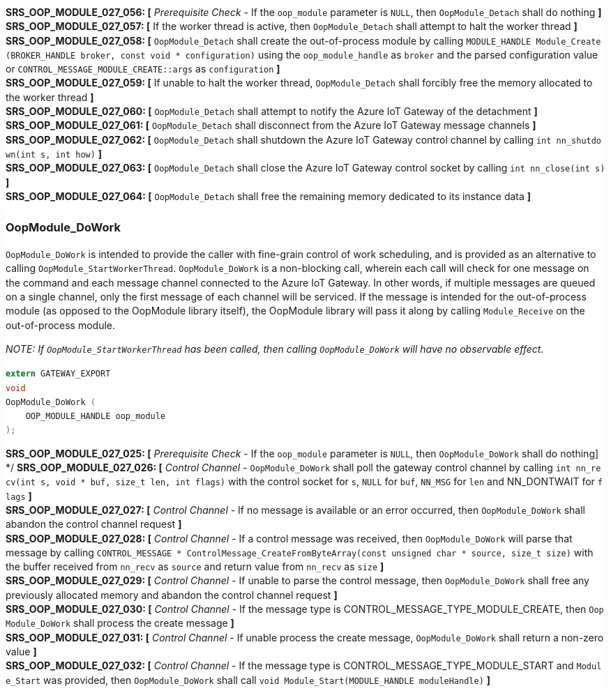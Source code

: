 **SRS_OOP_MODULE_027_056: [** *Prerequisite Check* - If the `oop_module` parameter is `NULL`, then `OopModule_Detach` shall do nothing **]**  
**SRS_OOP_MODULE_027_057: [** If the worker thread is active, then `OopModule_Detach` shall attempt to halt the worker thread **]**  
**SRS_OOP_MODULE_027_058: [** `OopModule_Detach` shall create the out-of-process module by calling `MODULE_HANDLE Module_Create(BROKER_HANDLE broker, const void * configuration)` using the `oop_module_handle` as `broker` and the parsed configuration value or `CONTROL_MESSAGE_MODULE_CREATE::args` as `configuration` **]**  
**SRS_OOP_MODULE_027_059: [** If unable to halt the worker thread, `OopModule_Detach` shall forcibly free the memory allocated to the worker thread **]**  
**SRS_OOP_MODULE_027_060: [** `OopModule_Detach` shall attempt to notify the Azure IoT Gateway of the detachment **]**  
**SRS_OOP_MODULE_027_061: [** `OopModule_Detach` shall disconnect from the Azure IoT Gateway message channels **]**  
**SRS_OOP_MODULE_027_062: [** `OopModule_Detach` shall shutdown the Azure IoT Gateway control channel by calling `int nn_shutdown(int s, int how)` **]**  
**SRS_OOP_MODULE_027_063: [** `OopModule_Detach` shall close the Azure IoT Gateway control socket by calling `int nn_close(int s)` **]**  
**SRS_OOP_MODULE_027_064: [** `OopModule_Detach` shall free the remaining memory dedicated to its instance data **]**  


### OopModule_DoWork

`OopModule_DoWork` is intended to provide the caller with fine-grain control of work
scheduling, and is provided as an alternative to calling `OopModule_StartWorkerThread`.
`OopModule_DoWork` is a non-blocking call, wherein each call will check for one message
on the command and each message channel connected to the Azure IoT Gateway. In other
words, if multiple messages are queued on a single channel, only the first message of
each channel will be serviced. If the message is intended for the out-of-process module
(as opposed to the OopModule library itself), the OopModule library will pass it along
by calling `Module_Receive` on the out-of-process module.

*NOTE: If `OopModule_StartWorkerThread` has been called, then calling `OopModule_DoWork`
will have no observable effect.*

```c
extern GATEWAY_EXPORT
void
OopModule_DoWork (
    OOP_MODULE_HANDLE oop_module
);
```

**SRS_OOP_MODULE_027_025: [** *Prerequisite Check* - If the `oop_module` parameter is `NULL`, then `OopModule_DoWork` shall do nothing] */
**SRS_OOP_MODULE_027_026: [** *Control Channel* - `OopModule_DoWork` shall poll the gateway control channel by calling `int nn_recv(int s, void * buf, size_t len, int flags)` with the control socket for `s`, `NULL` for `buf`, `NN_MSG` for `len` and NN_DONTWAIT for `flags` **]**  
**SRS_OOP_MODULE_027_027: [** *Control Channel* - If no message is available or an error occurred, then `OopModule_DoWork` shall abandon the control channel request **]**  
**SRS_OOP_MODULE_027_028: [** *Control Channel* - If a control message was received, then `OopModule_DoWork` will parse that message by calling `CONTROL_MESSAGE * ControlMessage_CreateFromByteArray(const unsigned char * source, size_t size)` with the buffer received from `nn_recv` as `source` and return value from `nn_recv` as `size` **]**  
**SRS_OOP_MODULE_027_029: [** *Control Channel* - If unable to parse the control message, then `OopModule_DoWork` shall free any previously allocated memory and abandon the control channel request **]**  
**SRS_OOP_MODULE_027_030: [** *Control Channel* - If the message type is CONTROL_MESSAGE_TYPE_MODULE_CREATE, then `OopModule_DoWork` shall process the create message **]**  
**SRS_OOP_MODULE_027_031: [** *Control Channel* - If unable process the create message, `OopModule_DoWork` shall return a non-zero value **]**  
**SRS_OOP_MODULE_027_032: [** *Control Channel* - If the message type is CONTROL_MESSAGE_TYPE_MODULE_START and `Module_Start` was provided, then `OopModule_DoWork` shall call `void Module_Start(MODULE_HANDLE moduleHandle)` **]**  